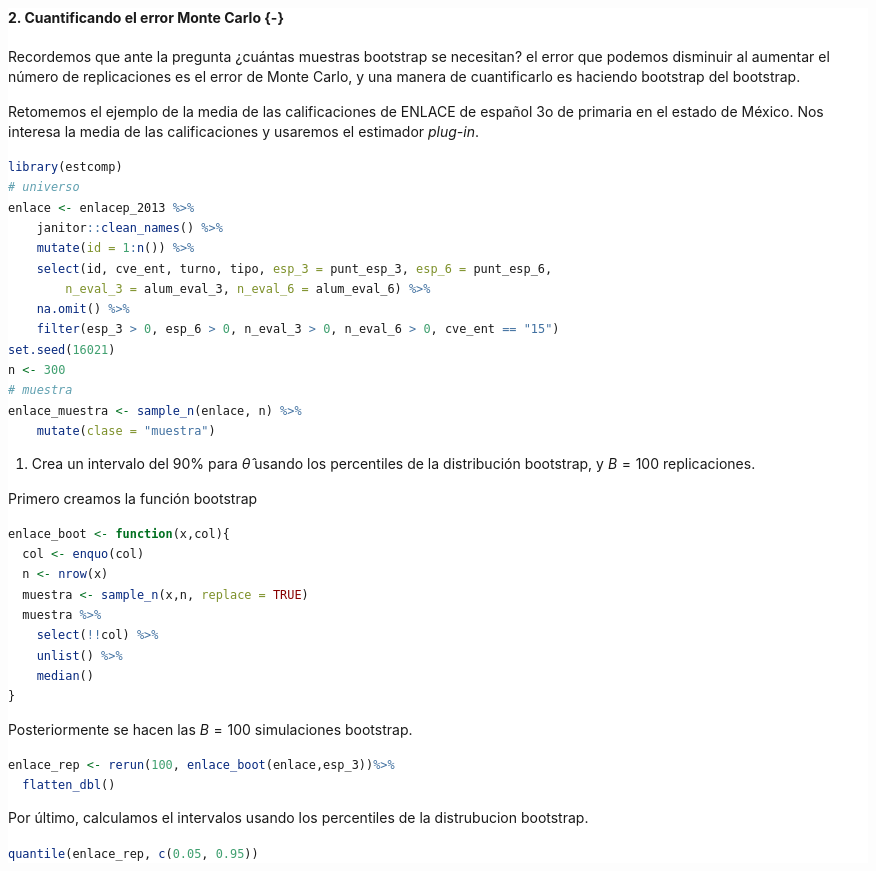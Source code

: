 
#### 2. Cuantificando el error Monte Carlo {-}

Recordemos que ante la pregunta ¿cuántas muestras bootstrap se necesitan? el error que podemos disminuir al aumentar el número de replicaciones es el error de Monte Carlo, y una manera de cuantificarlo es haciendo bootstrap del bootstrap.

Retomemos el ejemplo de la media de las calificaciones de ENLACE de español 3o de primaria en el estado de México. Nos interesa la media de las calificaciones y usaremos el estimador *plug-in*.


```r
library(estcomp)
# universo
enlace <- enlacep_2013 %>% 
    janitor::clean_names() %>% 
    mutate(id = 1:n()) %>% 
    select(id, cve_ent, turno, tipo, esp_3 = punt_esp_3, esp_6 = punt_esp_6, 
        n_eval_3 = alum_eval_3, n_eval_6 = alum_eval_6) %>% 
    na.omit() %>% 
    filter(esp_3 > 0, esp_6 > 0, n_eval_3 > 0, n_eval_6 > 0, cve_ent == "15")
set.seed(16021)
n <- 300
# muestra
enlace_muestra <- sample_n(enlace, n) %>% 
    mutate(clase = "muestra")
```

1. Crea un intervalo del 90% para $\hat{\theta}$ usando los percentiles de la distribución bootstrap, y $B=100$ replicaciones.

Primero creamos la función bootstrap


```r
enlace_boot <- function(x,col){
  col <- enquo(col)
  n <- nrow(x)
  muestra <- sample_n(x,n, replace = TRUE)
  muestra %>% 
    select(!!col) %>% 
    unlist() %>% 
    median()
}
```

Posteriormente se hacen las $B=100$ simulaciones bootstrap.


```r
enlace_rep <- rerun(100, enlace_boot(enlace,esp_3))%>%
  flatten_dbl()
```

Por último, calculamos el intervalos usando los percentiles de la distrubucion bootstrap.

```r
quantile(enlace_rep, c(0.05, 0.95))
```
